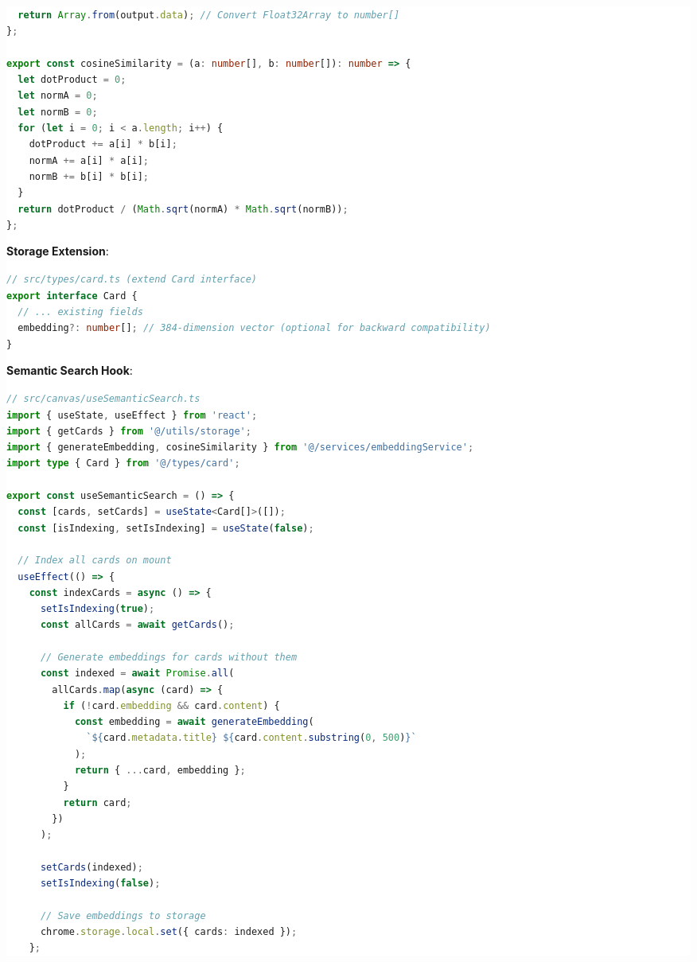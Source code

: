 ```typescript
  return Array.from(output.data); // Convert Float32Array to number[]
};

export const cosineSimilarity = (a: number[], b: number[]): number => {
  let dotProduct = 0;
  let normA = 0;
  let normB = 0;
  for (let i = 0; i < a.length; i++) {
    dotProduct += a[i] * b[i];
    normA += a[i] * a[i];
    normB += b[i] * b[i];
  }
  return dotProduct / (Math.sqrt(normA) * Math.sqrt(normB));
};
```

**Storage Extension**:

```typescript
// src/types/card.ts (extend Card interface)
export interface Card {
  // ... existing fields
  embedding?: number[]; // 384-dimension vector (optional for backward compatibility)
}
```

**Semantic Search Hook**:

```typescript
// src/canvas/useSemanticSearch.ts
import { useState, useEffect } from 'react';
import { getCards } from '@/utils/storage';
import { generateEmbedding, cosineSimilarity } from '@/services/embeddingService';
import type { Card } from '@/types/card';

export const useSemanticSearch = () => {
  const [cards, setCards] = useState<Card[]>([]);
  const [isIndexing, setIsIndexing] = useState(false);

  // Index all cards on mount
  useEffect(() => {
    const indexCards = async () => {
      setIsIndexing(true);
      const allCards = await getCards();

      // Generate embeddings for cards without them
      const indexed = await Promise.all(
        allCards.map(async (card) => {
          if (!card.embedding && card.content) {
            const embedding = await generateEmbedding(
              `${card.metadata.title} ${card.content.substring(0, 500)}`
            );
            return { ...card, embedding };
          }
          return card;
        })
      );

      setCards(indexed);
      setIsIndexing(false);

      // Save embeddings to storage
      chrome.storage.local.set({ cards: indexed });
    };

```